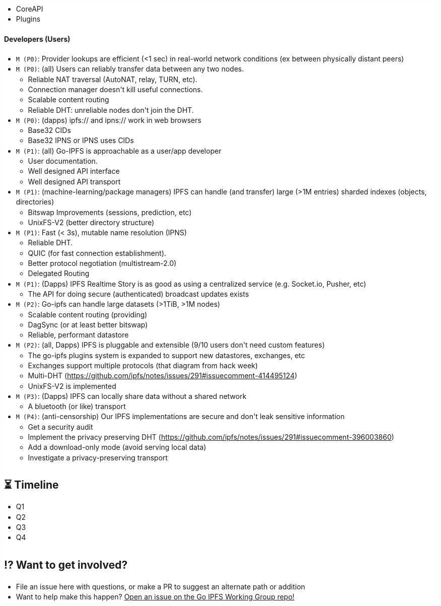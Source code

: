    * CoreAPI
   * Plugins
   
#### Developers (Users)
* `M (P0)`: Provider lookups are efficient (<1 sec) in real-world network conditions (ex between physically distant peers)
* `M (P0)`: (all) Users can reliably transfer data between any two nodes.
   * Reliable NAT traversal (AutoNAT, relay, TURN, etc).
   * Connection manager doesn't kill useful connections.
   * Scalable content routing
   * Reliable DHT: unreliable nodes don't join the DHT.
* `M (P0)`: (dapps) ipfs:// and ipns:// work in web browsers
   * Base32 CIDs
   * Base32 IPNS or IPNS uses CIDs
* `M (P1)`: (all) Go-IPFS is approachable as a user/app developer
   * User documentation.
   * Well designed API interface
   * Well designed API transport
* `M (P1)`: (machine-learning/package managers) IPFS can handle (and transfer) large (>1M entries) sharded indexes (objects, directories)
   * Bitswap Improvements (sessions, prediction, etc)
   * UnixFS-V2 (better directory structure)
* `M (P1)`: Fast (< 3s), mutable name resolution (IPNS)
   * Reliable DHT.
   * QUIC (for fast connection establishment).
   * Better protocol negotiation (multistream-2.0)
   * Delegated Routing
* `M (P1)`: (Dapps) IPFS Realtime Story is as good as using a centralized service (e.g. Socket.io, Pusher, etc)
   * The API for doing secure (authenticated) broadcast updates exists 
* `M (P2)`: Go-ipfs can handle large datasets (>1TiB, >1M nodes)
   * Scalable content routing (providing)
   * DagSync (or at least better bitswap)
   * Reliable, performant datastore
* `M (P2)`: (all, Dapps) IPFS is pluggable and extensible (9/10 users don't need custom features)
   * The go-ipfs plugins system is expanded to support new datastores, exchanges, etc
   * Exchanges support multiple protocols (that diagram from hack week)
   * Multi-DHT (https://github.com/ipfs/notes/issues/291#issuecomment-414495124)
   * UnixFS-V2 is implemented
* `M (P3)`: (Dapps) IPFS can locally share data without a shared network
   * A bluetooth (or like) transport
* `M (P4)`: (anti-censorship) Our IPFS implementations are secure and don't leak sensitive information
   * Get a security audit
   * Implement the privacy preserving DHT (https://github.com/ipfs/notes/issues/291#issuecomment-396003860)
   * Add a download-only mode (avoid serving local data)
   * Investigate a privacy-preserving transport


## ⏳ Timeline

- Q1
- Q2
- Q3
- Q4

## ⁉️ Want to get involved?
- File an issue here with questions, or make a PR to suggest an alternate path or addition
- Want to help make this happen? [Open an issue on the Go IPFS Working Group repo!](https://github.com/ipfs/go-ipfs/issues)
